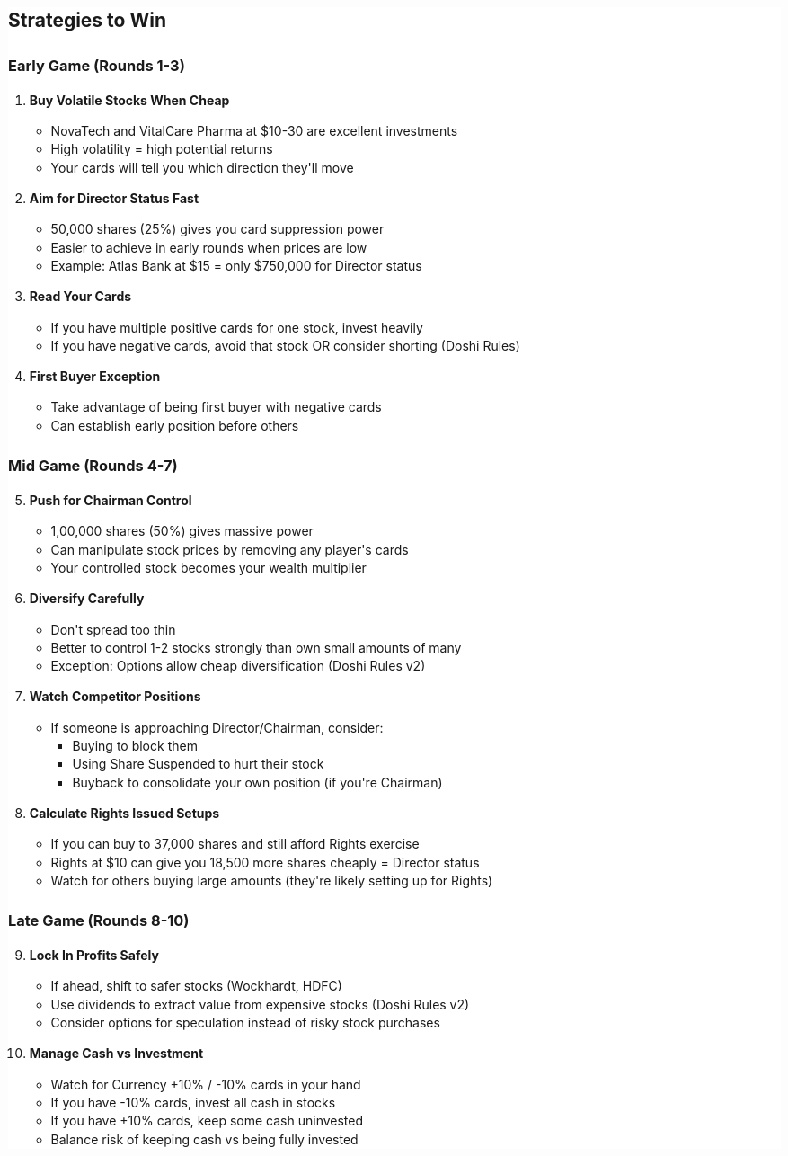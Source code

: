 
## Strategies to Win

### Early Game (Rounds 1-3)

1. **Buy Volatile Stocks When Cheap**
   - NovaTech and VitalCare Pharma at $10-30 are excellent investments
   - High volatility = high potential returns
   - Your cards will tell you which direction they'll move

2. **Aim for Director Status Fast**
   - 50,000 shares (25%) gives you card suppression power
   - Easier to achieve in early rounds when prices are low
   - Example: Atlas Bank at $15 = only $750,000 for Director status

3. **Read Your Cards**
   - If you have multiple positive cards for one stock, invest heavily
   - If you have negative cards, avoid that stock OR consider shorting (Doshi Rules)

4. **First Buyer Exception**
   - Take advantage of being first buyer with negative cards
   - Can establish early position before others

### Mid Game (Rounds 4-7)

5. **Push for Chairman Control**
   - 1,00,000 shares (50%) gives massive power
   - Can manipulate stock prices by removing any player's cards
   - Your controlled stock becomes your wealth multiplier

6. **Diversify Carefully**
   - Don't spread too thin
   - Better to control 1-2 stocks strongly than own small amounts of many
   - Exception: Options allow cheap diversification (Doshi Rules v2)

7. **Watch Competitor Positions**
   - If someone is approaching Director/Chairman, consider:
     - Buying to block them
     - Using Share Suspended to hurt their stock
     - Buyback to consolidate your own position (if you're Chairman)

7. **Calculate Rights Issued Setups**
   - If you can buy to 37,000 shares and still afford Rights exercise
   - Rights at $10 can give you 18,500 more shares cheaply = Director status
   - Watch for others buying large amounts (they're likely setting up for Rights)

### Late Game (Rounds 8-10)

9. **Lock In Profits Safely**
   - If ahead, shift to safer stocks (Wockhardt, HDFC)
   - Use dividends to extract value from expensive stocks (Doshi Rules v2)
   - Consider options for speculation instead of risky stock purchases

10. **Manage Cash vs Investment**
    - Watch for Currency +10% / -10% cards in your hand
    - If you have -10% cards, invest all cash in stocks
    - If you have +10% cards, keep some cash uninvested
    - Balance risk of keeping cash vs being fully invested
